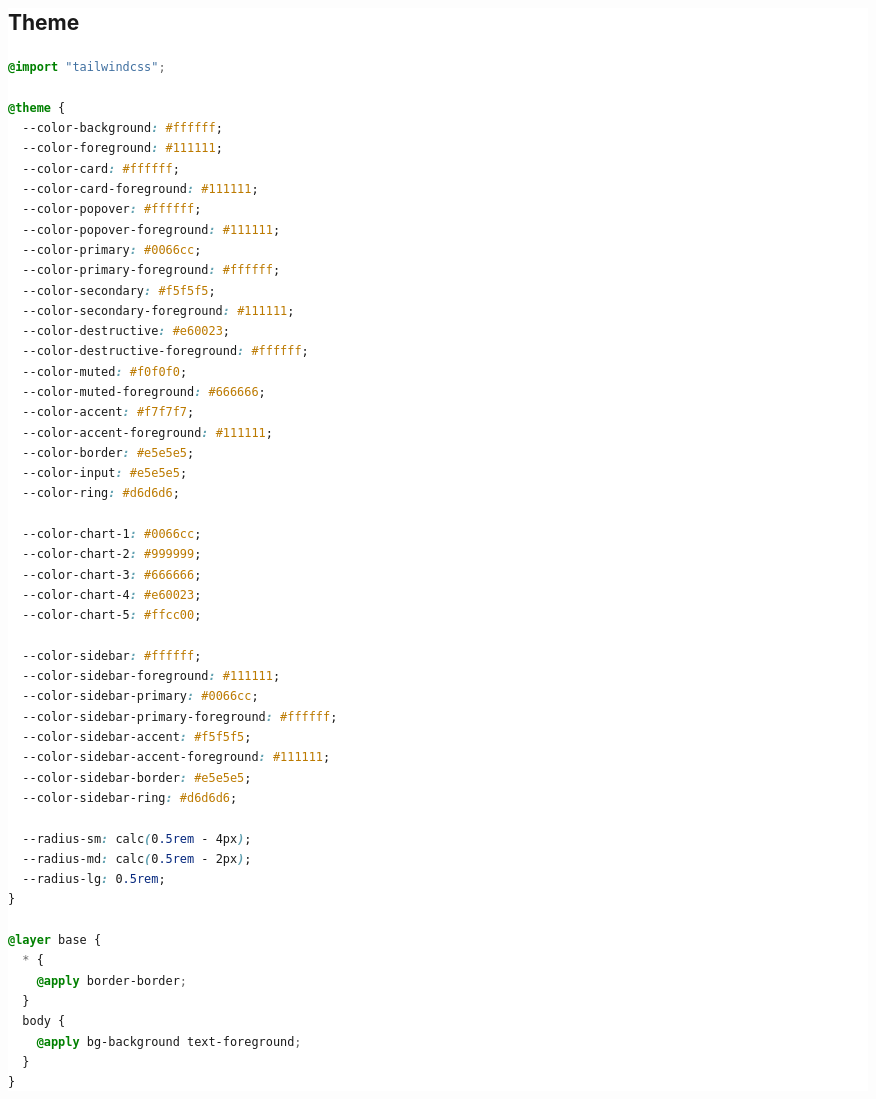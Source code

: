 ## Theme

```css
@import "tailwindcss";

@theme {
  --color-background: #ffffff;
  --color-foreground: #111111;
  --color-card: #ffffff;
  --color-card-foreground: #111111;
  --color-popover: #ffffff;
  --color-popover-foreground: #111111;
  --color-primary: #0066cc;
  --color-primary-foreground: #ffffff;
  --color-secondary: #f5f5f5;
  --color-secondary-foreground: #111111;
  --color-destructive: #e60023;
  --color-destructive-foreground: #ffffff;
  --color-muted: #f0f0f0;
  --color-muted-foreground: #666666;
  --color-accent: #f7f7f7;
  --color-accent-foreground: #111111;
  --color-border: #e5e5e5;
  --color-input: #e5e5e5;
  --color-ring: #d6d6d6;
  
  --color-chart-1: #0066cc;
  --color-chart-2: #999999;
  --color-chart-3: #666666;
  --color-chart-4: #e60023;
  --color-chart-5: #ffcc00;
  
  --color-sidebar: #ffffff;
  --color-sidebar-foreground: #111111;
  --color-sidebar-primary: #0066cc;
  --color-sidebar-primary-foreground: #ffffff;
  --color-sidebar-accent: #f5f5f5;
  --color-sidebar-accent-foreground: #111111;
  --color-sidebar-border: #e5e5e5;
  --color-sidebar-ring: #d6d6d6;
  
  --radius-sm: calc(0.5rem - 4px);
  --radius-md: calc(0.5rem - 2px);
  --radius-lg: 0.5rem;
}

@layer base {
  * {
    @apply border-border;
  }
  body {
    @apply bg-background text-foreground;
  }
}
```